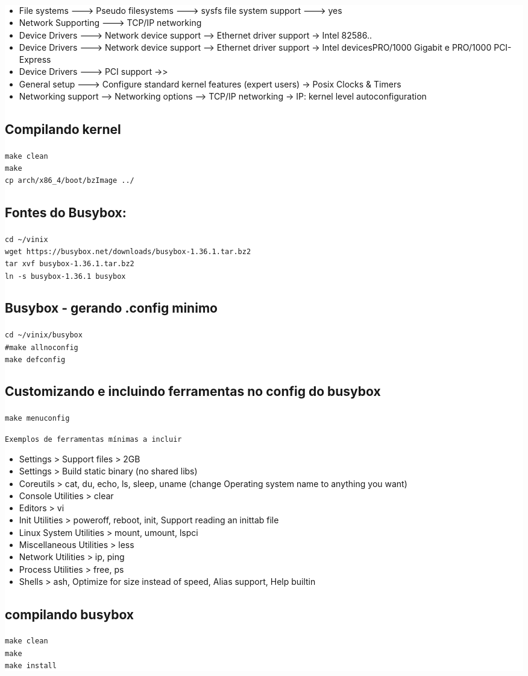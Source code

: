 - File systems ---> Pseudo filesystems ---> sysfs file system support ---> yes
- Network Supporting ---> TCP/IP networking
- Device Drivers ---> Network device support --> Ethernet driver support -> Intel 82586..
- Device Drivers ---> Network device support --> Ethernet driver support -> Intel devicesPRO/1000 Gigabit e PRO/1000 PCI-Express
- Device Drivers ---> PCI support ->>
- General setup ---> Configure standard kernel features (expert users) -> Posix Clocks & Timers
- Networking support --> Networking options --> TCP/IP networking -> IP: kernel level autoconfiguration

## Compilando kernel
	make clean
	make
	cp arch/x86_4/boot/bzImage ../


## Fontes do Busybox:
	cd ~/vinix
	wget https://busybox.net/downloads/busybox-1.36.1.tar.bz2
	tar xvf busybox-1.36.1.tar.bz2
	ln -s busybox-1.36.1 busybox

## Busybox - gerando .config minimo
	cd ~/vinix/busybox
	#make allnoconfig
	make defconfig

## Customizando e incluindo ferramentas no config do busybox
	make menuconfig

`Exemplos de ferramentas mínimas a incluir`
* Settings > Support files > 2GB
* Settings > Build static binary (no shared libs)
* Coreutils > cat, du, echo, ls, sleep, uname (change Operating system name to anything you want)
* Console Utilities > clear
* Editors > vi
* Init Utilities > poweroff, reboot, init, Support reading an inittab file
* Linux System Utilities > mount, umount, lspci
* Miscellaneous Utilities > less
* Network Utilities > ip, ping
* Process Utilities > free, ps
* Shells > ash, Optimize for size instead of speed, Alias support, Help builtin

## compilando busybox
	make clean
	make
	make install
